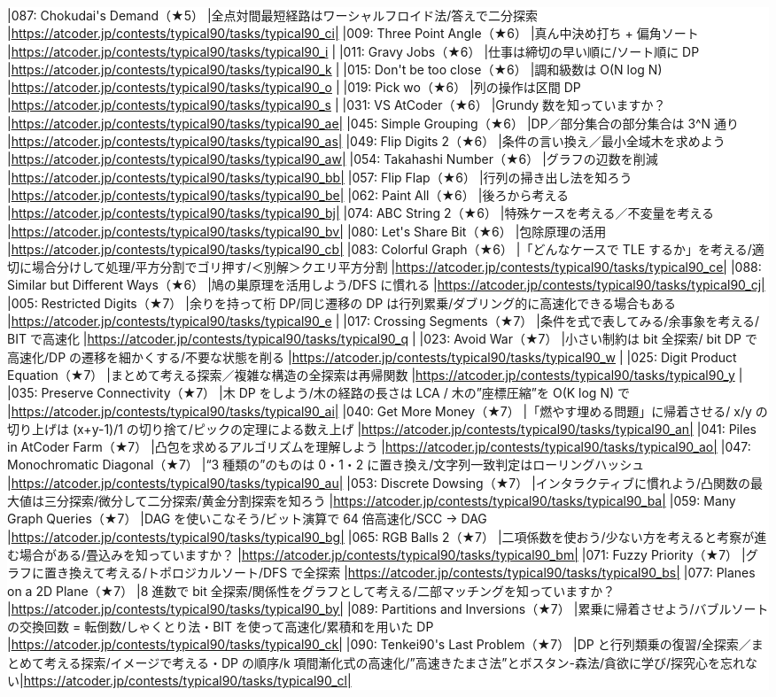 |087: Chokudai's Demand（★5）                 |全点対間最短経路はワーシャルフロイド法/答えで二分探索                                                           |https://atcoder.jp/contests/typical90/tasks/typical90_ci|
|009: Three Point Angle（★6）                 |真ん中決め打ち + 偏角ソート                                                                       |https://atcoder.jp/contests/typical90/tasks/typical90_i |
|011: Gravy Jobs（★6）                        |仕事は締切の早い順に/ソート順に DP                                                                   |https://atcoder.jp/contests/typical90/tasks/typical90_k |
|015: Don't be too close（★6）                |調和級数は O(N log N)                                                                      |https://atcoder.jp/contests/typical90/tasks/typical90_o |
|019: Pick wo（★6）                           |列の操作は区間 DP                                                                            |https://atcoder.jp/contests/typical90/tasks/typical90_s |
|031: VS AtCoder（★6）                        |Grundy 数を知っていますか？                                                                     |https://atcoder.jp/contests/typical90/tasks/typical90_ae|
|045: Simple Grouping（★6）                   |DP／部分集合の部分集合は 3^N 通り                                                                  |https://atcoder.jp/contests/typical90/tasks/typical90_as|
|049: Flip Digits 2（★6）                     |条件の言い換え／最小全域木を求めよう                                                                    |https://atcoder.jp/contests/typical90/tasks/typical90_aw|
|054: Takahashi Number（★6）                  |グラフの辺数を削減                                                                             |https://atcoder.jp/contests/typical90/tasks/typical90_bb|
|057: Flip Flap（★6）                         |行列の掃き出し法を知ろう                                                                          |https://atcoder.jp/contests/typical90/tasks/typical90_be|
|062: Paint All（★6）                         |後ろから考える                                                                               |https://atcoder.jp/contests/typical90/tasks/typical90_bj|
|074: ABC String 2（★6）                      |特殊ケースを考える／不変量を考える                                                                     |https://atcoder.jp/contests/typical90/tasks/typical90_bv|
|080: Let's Share Bit（★6）                   |包除原理の活用                                                                               |https://atcoder.jp/contests/typical90/tasks/typical90_cb|
|083: Colorful Graph（★6）                    |「どんなケースで TLE するか」を考える/適切に場合分けして処理/平方分割でゴリ押す/＜別解＞クエリ平方分割                               |https://atcoder.jp/contests/typical90/tasks/typical90_ce|
|088: Similar but Different Ways（★6）        |鳩の巣原理を活用しよう/DFS に慣れる                                                                  |https://atcoder.jp/contests/typical90/tasks/typical90_cj|
|005: Restricted Digits（★7）                 |余りを持って桁 DP/同じ遷移の DP は行列累乗/ダブリング的に高速化できる場合もある                                          |https://atcoder.jp/contests/typical90/tasks/typical90_e |
|017: Crossing Segments（★7）                 |条件を式で表してみる/余事象を考える/ BIT で高速化                                                          |https://atcoder.jp/contests/typical90/tasks/typical90_q |
|023: Avoid War（★7）                         |小さい制約は bit 全探索/ bit DP で高速化/DP の遷移を細かくする/不要な状態を削る                                     |https://atcoder.jp/contests/typical90/tasks/typical90_w |
|025: Digit Product Equation（★7）            |まとめて考える探索／複雑な構造の全探索は再帰関数                                                              |https://atcoder.jp/contests/typical90/tasks/typical90_y |
|035: Preserve Connectivity（★7）             |木 DP をしよう/木の経路の長さは LCA / 木の”座標圧縮”を O(K log N) で                                       |https://atcoder.jp/contests/typical90/tasks/typical90_ai|
|040: Get More Money（★7）                    |「燃やす埋める問題」に帰着させる/ x/y の切り上げは (x+y-1)/1 の切り捨て/ピックの定理による数え上げ                            |https://atcoder.jp/contests/typical90/tasks/typical90_an|
|041: Piles in AtCoder Farm（★7）             |凸包を求めるアルゴリズムを理解しよう                                                                    |https://atcoder.jp/contests/typical90/tasks/typical90_ao|
|047: Monochromatic Diagonal（★7）            |“3 種類の”のものは 0・1・2 に置き換え/文字列一致判定はローリングハッシュ                                             |https://atcoder.jp/contests/typical90/tasks/typical90_au|
|053: Discrete Dowsing（★7）                  |インタラクティブに慣れよう/凸関数の最大値は三分探索/微分して二分探索/黄金分割探索を知ろう                                        |https://atcoder.jp/contests/typical90/tasks/typical90_ba|
|059: Many Graph Queries（★7）                |DAG を使いこなそう/ビット演算で 64 倍高速化/SCC -> DAG                                                 |https://atcoder.jp/contests/typical90/tasks/typical90_bg|
|065: RGB Balls 2（★7）                       |二項係数を使おう/少ない方を考えると考察が進む場合がある/畳込みを知っていますか？                                             |https://atcoder.jp/contests/typical90/tasks/typical90_bm|
|071: Fuzzy Priority（★7）                    |グラフに置き換えて考える/トポロジカルソート/DFS で全探索                                                       |https://atcoder.jp/contests/typical90/tasks/typical90_bs|
|077: Planes on a 2D Plane（★7）              |8 進数で bit 全探索/関係性をグラフとして考える/二部マッチングを知っていますか？                                          |https://atcoder.jp/contests/typical90/tasks/typical90_by|
|089: Partitions and Inversions（★7）         |累乗に帰着させよう/バブルソートの交換回数 = 転倒数/しゃくとり法・BIT を使って高速化/累積和を用いた DP                             |https://atcoder.jp/contests/typical90/tasks/typical90_ck|
|090: Tenkei90's Last Problem（★7）           |DP と行列類乗の復習/全探索／まとめて考える探索/イメージで考える・DP の順序/k 項間漸化式の高速化/”高速きたまさ法”とボスタン-森法/貪欲に学び/探究心を忘れない|https://atcoder.jp/contests/typical90/tasks/typical90_cl|
